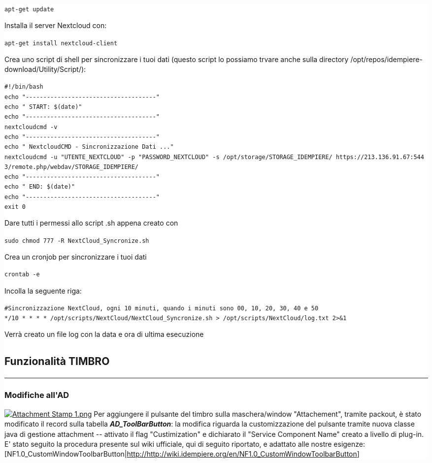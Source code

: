 ```
apt-get update
```

Installa il server Nextcloud con:

```
apt-get install nextcloud-client
```

Crea uno script di shell per sincronizzare i tuoi dati (questo script  lo possiamo trvare anche sulla directory  /opt/repos/idempiere-download/Utility/Script/):

```
#!/bin/bash
echo "-------------------------------------"
echo " START: $(date)"
echo "-------------------------------------"
nextcloudcmd -v
echo "-------------------------------------"
echo " NextcloudCMD - Sincronizzazione Dati ..."
nextcloudcmd -u "UTENTE_NEXTCLOUD" -p "PASSWORD_NEXTCLOUD" -s /opt/storage/STORAGE_IDEMPIERE/ https://213.136.91.67:5443/remote.php/webdav/STORAGE_IDEMPIERE/
echo "-------------------------------------"
echo " END: $(date)"
echo "-------------------------------------"
exit 0
```

Dare tutti i permessi allo script .sh appena creato con

```
sudo chmod 777 -R NextCloud_Syncronize.sh
```

Crea un cronjob per sincronizzare i tuoi dati

```
crontab -e
```

Incolla la seguente riga:

```
#Sincronizzazione NextCloud, ogni 10 minuti, quando i minuti sono 00, 10, 20, 30, 40 e 50
*/10 * * * * /opt/scripts/NextCloud/NextCloud_Syncronize.sh > /opt/scripts/NextCloud/log.txt 2>&1
```

Verrà creato un file log con la data e ora di ultima esecuzione

## Funzionalità TIMBRO

---

### Modifiche all'AD

[![Attachment Stamp 1.png](http://192.168.178.102/images/e/e1/Attachment_Stamp_1.png)](http://192.168.178.102/index.php/File:Attachment_Stamp_1.png)
 Per aggiungere il pulsante del timbro sulla maschera/window  "Attachement", tramite packout, è stato modificato il record sulla  tabella ***AD_ToolBarButton***: la modifica riguarda la  customizzazione del pulsante tramite nuova classe java di gestione  attachment -- attivato il flag "Custimization" e dichiarato il "Service  Component Name" creato a livello di plug-in.
 E' stato seguito la procedura presente sul wiki ufficiale, qui di  seguito riportato, e adattato alle nostre esigenze:  [NF1.0_CustomWindowToolbarButton|<http://http://wiki.idempiere.org/en/NF1.0_CustomWindowToolbarButton>]
